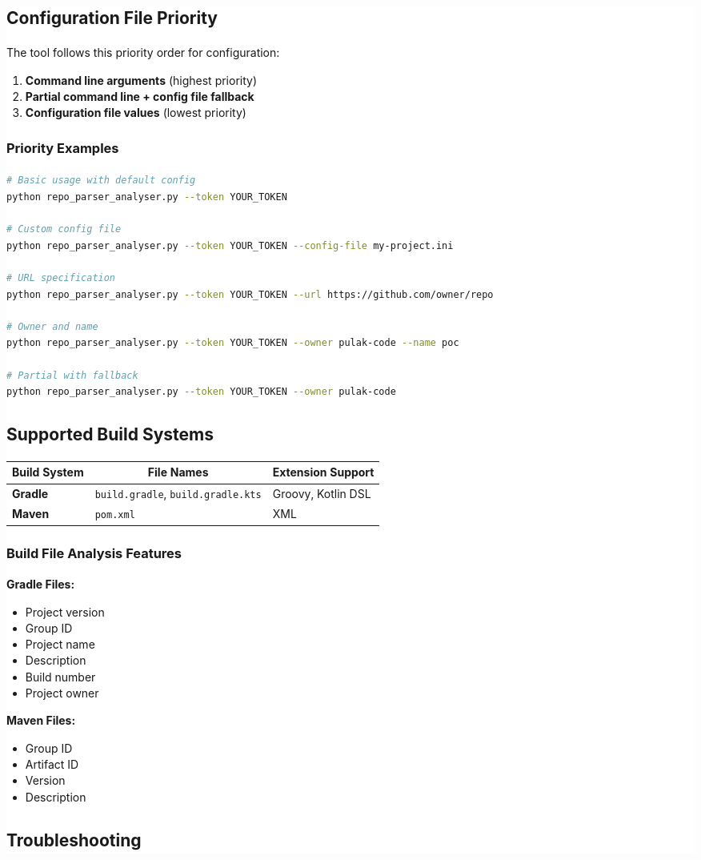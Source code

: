 ## Configuration File Priority

The tool follows this priority order for configuration:

1. **Command line arguments** (highest priority)
2. **Partial command line + config file fallback**
3. **Configuration file values** (lowest priority)

### Priority Examples

```bash
# Basic usage with default config
python repo_parser_analyser.py --token YOUR_TOKEN

# Custom config file
python repo_parser_analyser.py --token YOUR_TOKEN --config-file my-project.ini

# URL specification
python repo_parser_analyser.py --token YOUR_TOKEN --url https://github.com/owner/repo

# Owner and name
python repo_parser_analyser.py --token YOUR_TOKEN --owner pulak-code --name poc

# Partial with fallback
python repo_parser_analyser.py --token YOUR_TOKEN --owner pulak-code
```

## Supported Build Systems

| Build System | File Names | Extension Support |
|--------------|------------|------------------|
| **Gradle** | `build.gradle`, `build.gradle.kts` | Groovy, Kotlin DSL |
| **Maven** | `pom.xml` | XML |

### Build File Analysis Features

**Gradle Files:**
- Project version
- Group ID
- Project name
- Description
- Build number
- Project owner

**Maven Files:**
- Group ID
- Artifact ID
- Version
- Description

## Troubleshooting
